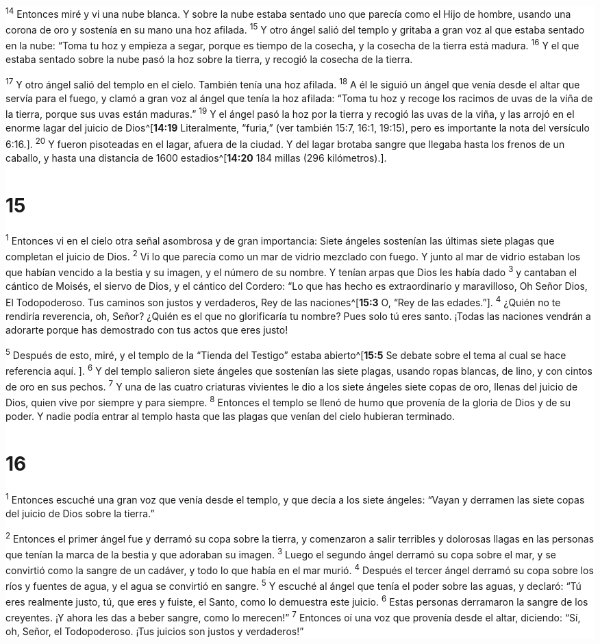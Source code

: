 
<sup>14</sup> Entonces miré y vi una nube blanca. Y sobre la nube estaba sentado uno que parecía como el Hijo de hombre, usando una corona de oro y sostenía en su mano una hoz afilada. <sup>15</sup> Y otro ángel salió del templo y gritaba a gran voz al que estaba sentado en la nube: “Toma tu hoz y empieza a segar, porque es tiempo de la cosecha, y la cosecha de la tierra está madura. <sup>16</sup> Y el que estaba sentado sobre la nube pasó la hoz sobre la tierra, y recogió la cosecha de la tierra. 

<sup>17</sup> Y otro ángel salió del templo en el cielo. También tenía una hoz afilada. <sup>18</sup> A él le siguió un ángel que venía desde el altar que servía para el fuego, y clamó a gran voz al ángel que tenía la hoz afilada: “Toma tu hoz y recoge los racimos de uvas de la viña de la tierra, porque sus uvas están maduras.” <sup>19</sup> Y el ángel pasó la hoz por la tierra y recogió las uvas de la viña, y las arrojó en el enorme lagar del juicio de Dios^[**14:19** Literalmente, “furia,” (ver también 15:7, 16:1, 19:15), pero es importante la nota del versículo 6:16.]. <sup>20</sup> Y fueron pisoteadas en el lagar, afuera de la ciudad. Y del lagar brotaba sangre que llegaba hasta los frenos de un caballo, y hasta una distancia de 1600 estadios^[**14:20** 184 millas (296 kilómetros).].

 

# 15 
<sup>1</sup> Entonces vi en el cielo otra señal asombrosa y de gran importancia: Siete ángeles sostenían las últimas siete plagas que completan el juicio de Dios. <sup>2</sup> Vi lo que parecía como un mar de vidrio mezclado con fuego. Y junto al mar de vidrio estaban los que habían vencido a la bestia y su imagen, y el número de su nombre. Y tenían arpas que Dios les había dado <sup>3</sup> y cantaban el cántico de Moisés, el siervo de Dios, y el cántico del Cordero: “Lo que has hecho es extraordinario y maravilloso, Oh Señor Dios, El Todopoderoso. Tus caminos son justos y verdaderos, Rey de las naciones^[**15:3** O, “Rey de las edades.”]. <sup>4</sup> ¿Quién no te rendiría reverencia, oh, Señor? ¿Quién es el que no glorificaría tu nombre? Pues solo tú eres santo. ¡Todas las naciones vendrán a adorarte porque has demostrado con tus actos que eres justo! 


<sup>5</sup> Después de esto, miré, y el templo de la “Tienda del Testigo” estaba abierto^[**15:5** Se debate sobre el tema al cual se hace referencia aquí. ]. <sup>6</sup> Y del templo salieron siete ángeles que sostenían las siete plagas, usando ropas blancas, de lino, y con cintos de oro en sus pechos. <sup>7</sup> Y una de las cuatro criaturas vivientes le dio a los siete ángeles siete copas de oro, llenas del juicio de Dios, quien vive por siempre y para siempre. <sup>8</sup> Entonces el templo se llenó de humo que provenía de la gloria de Dios y de su poder. Y nadie podía entrar al templo hasta que las plagas que venían del cielo hubieran terminado.
 

# 16 
<sup>1</sup> Entonces escuché una gran voz que venía desde el templo, y que decía a los siete ángeles: “Vayan y derramen las siete copas del juicio de Dios sobre la tierra.” 

<sup>2</sup> Entonces el primer ángel fue y derramó su copa sobre la tierra, y comenzaron a salir terribles y dolorosas llagas en las personas que tenían la marca de la bestia y que adoraban su imagen. <sup>3</sup> Luego el segundo ángel derramó su copa sobre el mar, y se convirtió como la sangre de un cadáver, y todo lo que había en el mar murió. <sup>4</sup> Después el tercer ángel derramó su copa sobre los ríos y fuentes de agua, y el agua se convirtió en sangre. <sup>5</sup> Y escuché al ángel que tenía el poder sobre las aguas, y declaró: “Tú eres realmente justo, tú, que eres y fuiste, el Santo, como lo demuestra este juicio. <sup>6</sup> Estas personas derramaron la sangre de los creyentes. ¡Y ahora les das a beber sangre, como lo merecen!” <sup>7</sup> Entonces oí una voz que provenía desde el altar, diciendo: “Sí, oh, Señor, el Todopoderoso. ¡Tus juicios son justos y verdaderos!” 
